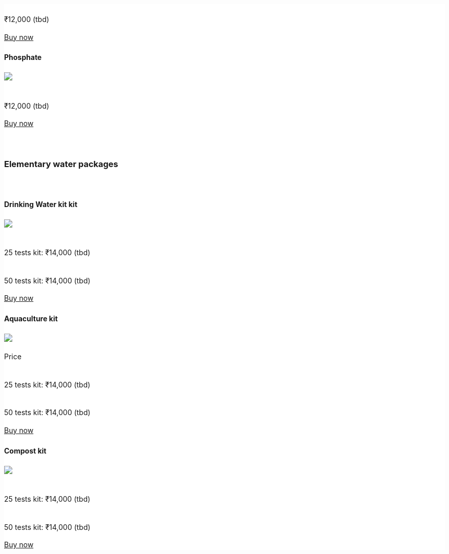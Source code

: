 <br>₹12,000 (tbd)</br>
 </p>
<a class="btn btn-primary" href="https://shreyas815.wixsite.com/hueristic/product-page/elementary-water-ph">Buy now</a>
</div>
<div class="col-md-4">
<h4>Phosphate</h4>
<img src="{{ site.baseurl }}images/assets/products/elemenntary_phosphorous.jpg" width="100%"/>
<p> 

 
 <br>₹12,000 (tbd)</br> 
 </p>
<a class="btn btn-primary" href="{{ site.baseurl }}products/drinking_water">Buy now</a>
</div>


<br><h3>Elementary water packages</h3></br>
  
  
<div class="row">
<div class="col-md-4">
<h4>Drinking Water kit kit</h4>
<img src="{{ site.baseurl }}images/assets/products/elementary_group.jpg" width="100%"/>
<p>
 

  
<br>25 tests kit: ₹14,000 (tbd)</br>


<br>50 tests kit: ₹14,000 (tbd)</br>
 

</p>
<a class="btn btn-primary" href="https://shreyas815.wixsite.com/hueristic/product-page/elementary-water-drinking-water">Buy now</a>
</div>
<div class="row">
<div class="col-md-4">
<h4>Aquaculture kit</h4>
<img src="{{ site.baseurl }}images/assets/products/elementary_group.jpg" width="100%"/>
<p>
 
Price
  
<br>25 tests kit: ₹14,000 (tbd)</br>


<br>50 tests kit: ₹14,000 (tbd)</br>
 

</p>
<a class="btn btn-primary" href="https://shreyas815.wixsite.com/hueristic/product-page/elementary-water-aquaculture">Buy now</a>
</div>
<div class="row">
<div class="col-md-4">
<h4>Compost kit</h4>
<img src="{{ site.baseurl }}images/assets/products/elementary_group.jpg" width="100%"/>
<p>
 
<br>25 tests kit: ₹14,000 (tbd)</br>


<br>50 tests kit: ₹14,000 (tbd)</br>
 

</p>
<a class="btn btn-primary" href="{{ site.baseurl }}products/drinking_water">Buy now</a>
</div>
